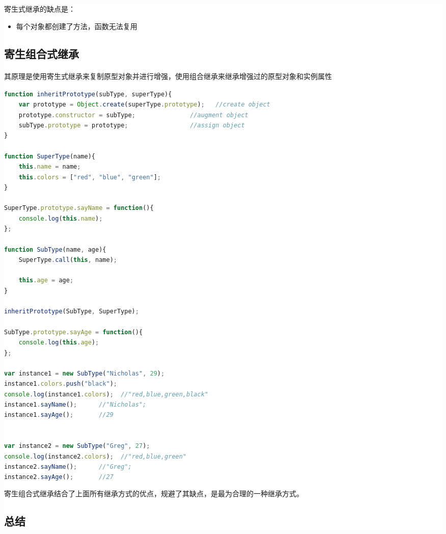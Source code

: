 寄生式继承的缺点是：
- 每个对象都创建了方法，函数无法复用

## 寄生组合式继承

其原理是使用寄生式继承来复制原型对象并进行增强，使用组合继承来继承增强过的原型对象和实例属性

``` javascript
function inheritPrototype(subType, superType){
    var prototype = Object.create(superType.prototype);   //create object
    prototype.constructor = subType;               //augment object
    subType.prototype = prototype;                 //assign object
}
                        
function SuperType(name){
    this.name = name;
    this.colors = ["red", "blue", "green"];
}

SuperType.prototype.sayName = function(){
    console.log(this.name);
};

function SubType(name, age){  
    SuperType.call(this, name);
    
    this.age = age;
}

inheritPrototype(SubType, SuperType);

SubType.prototype.sayAge = function(){
    console.log(this.age);
};

var instance1 = new SubType("Nicholas", 29);
instance1.colors.push("black");
console.log(instance1.colors);  //"red,blue,green,black"
instance1.sayName();      //"Nicholas";
instance1.sayAge();       //29


var instance2 = new SubType("Greg", 27);
console.log(instance2.colors);  //"red,blue,green"
instance2.sayName();      //"Greg";
instance2.sayAge();       //27
```

寄生组合式继承结合了上面所有继承方式的优点，规避了其缺点，是最为合理的一种继承方式。

## 总结


[1]: /images/2019043016580001.png "继承"
